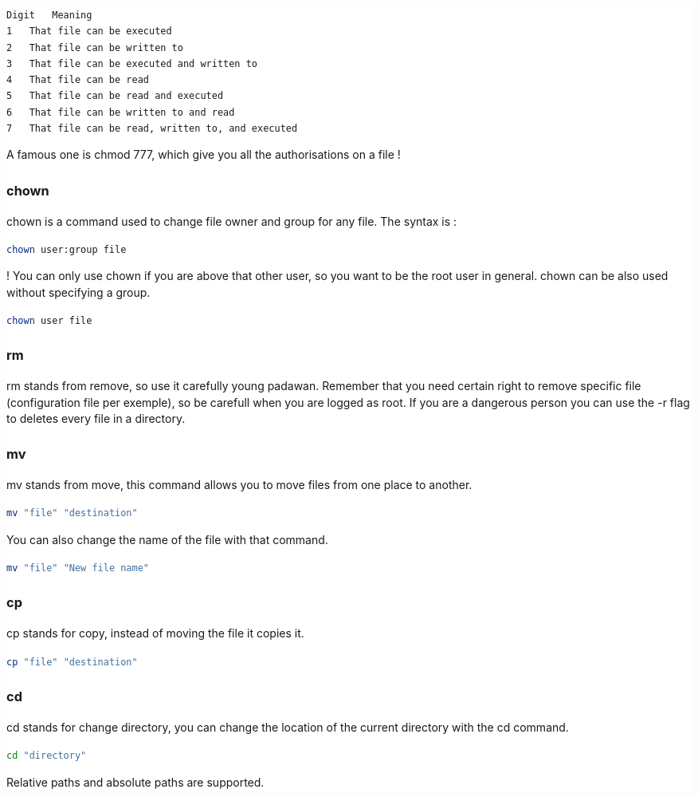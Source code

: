 ```bash 
Digit	Meaning
1	That file can be executed
2	That file can be written to
3	That file can be executed and written to
4	That file can be read
5	That file can be read and executed
6	That file can be written to and read
7	That file can be read, written to, and executed
```
A famous one is chmod 777, which give you all the authorisations on a file !

### chown 

chown is a command used to change file owner and group for any file.
The syntax is : 
```bash
chown user:group file
``` 
! You can only use chown if you are above that other user, so you want to be the root user in general.
chown can be also used without specifying a group. 
```bash
chown user file
```

### rm 
rm stands from remove, so use it carefully young padawan.
Remember that you need certain right to remove specific file (configuration file per exemple), so be carefull when you are logged as root. 
If you are a dangerous person you can use the -r flag to deletes every file in a directory.

### mv 
mv stands from move, this command allows you to move files from one place to another.
```bash
mv "file" "destination"
```
You can also change the name of the file with that command. 
```bash
mv "file" "New file name"
```

### cp 
cp stands for copy, instead of moving the file it copies it. 
```bash
cp "file" "destination"
```

### cd 
cd stands for change directory, you can change the location of the current directory with the cd command.
```bash
cd "directory"
```
Relative paths and absolute paths are supported. 
